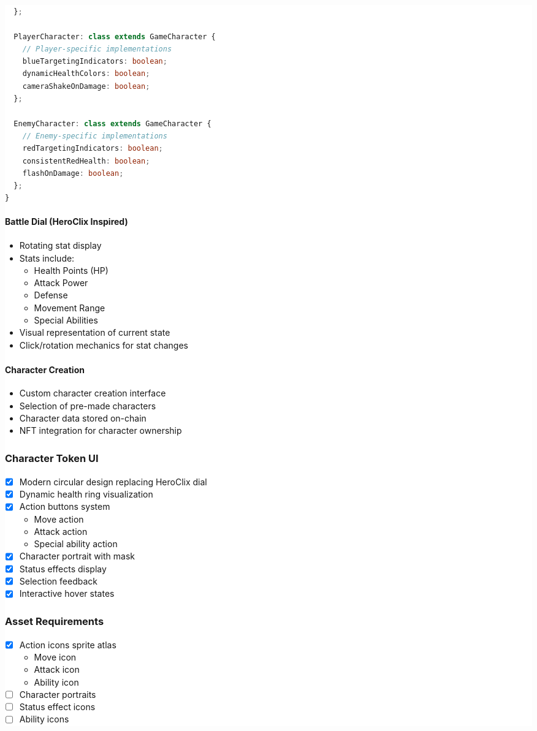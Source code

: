 ```typescript
  };
  
  PlayerCharacter: class extends GameCharacter {
    // Player-specific implementations
    blueTargetingIndicators: boolean;
    dynamicHealthColors: boolean;
    cameraShakeOnDamage: boolean;
  };
  
  EnemyCharacter: class extends GameCharacter {
    // Enemy-specific implementations
    redTargetingIndicators: boolean;
    consistentRedHealth: boolean;
    flashOnDamage: boolean;
  };
}
```

#### Battle Dial (HeroClix Inspired)
- Rotating stat display
- Stats include:
  - Health Points (HP)
  - Attack Power
  - Defense
  - Movement Range
  - Special Abilities
- Visual representation of current state
- Click/rotation mechanics for stat changes

#### Character Creation
- Custom character creation interface
- Selection of pre-made characters
- Character data stored on-chain
- NFT integration for character ownership

### Character Token UI
- [x] Modern circular design replacing HeroClix dial
- [x] Dynamic health ring visualization
- [x] Action buttons system
  - Move action
  - Attack action
  - Special ability action
- [x] Character portrait with mask
- [x] Status effects display
- [x] Selection feedback
- [x] Interactive hover states

### Asset Requirements
- [x] Action icons sprite atlas
  - Move icon
  - Attack icon
  - Ability icon
- [ ] Character portraits
- [ ] Status effect icons
- [ ] Ability icons
